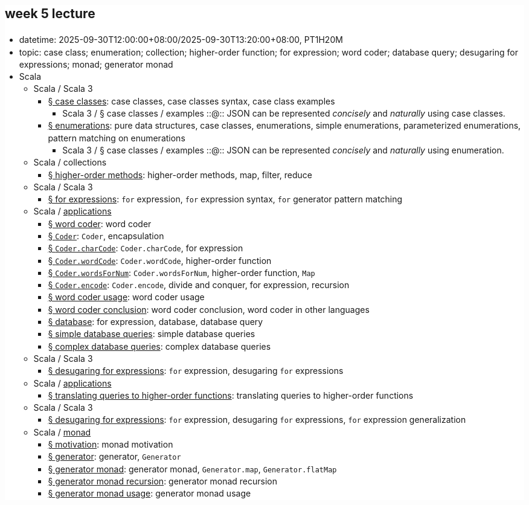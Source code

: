 ## week 5 lecture

- datetime: 2025-09-30T12:00:00+08:00/2025-09-30T13:20:00+08:00, PT1H20M
- topic: case class; enumeration; collection; higher-order function; for expression; word coder; database query; desugaring for expressions; monad; generator monad
- Scala
  - Scala / Scala 3
    - [§ case classes](Scala%203.md#case%20classes): case classes, case classes syntax, case class examples
      - Scala 3 / § case classes / examples ::@:: JSON can be represented _concisely_ and _naturally_ using case classes. <!--SR:!2025-11-16,20,364!2025-11-16,20,364-->
    - [§ enumerations](Scala%203.md#enumerations): pure data structures, case classes, enumerations, simple enumerations, parameterized enumerations, pattern matching on enumerations
      - Scala 3 / § case classes / examples ::@:: JSON can be represented _concisely_ and _naturally_ using enumeration. <!--SR:!2025-11-16,20,364!2025-11-16,20,364-->
  - Scala / collections
    - [§ higher-order methods](collections.md#higher-order%20methods): higher-order methods, map, filter, reduce
  - Scala / Scala 3
    - [§ for expressions](Scala%203.md#for%20expressions): `for` expression, `for` expression syntax, `for` generator pattern matching
  - Scala / [applications](applications.md)
    - [§ word coder](applications.md#word%20coder): word coder
    - [§ `Coder`](applications.md#`Coder`): `Coder`, encapsulation
    - [§ `Coder.charCode`](applications.md#`Coder.charCode`): `Coder.charCode`, for expression
    - [§ `Coder.wordCode`](applications.md#`Coder.wordCode`): `Coder.wordCode`, higher-order function
    - [§ `Coder.wordsForNum`](applications.md#`Coder.wordsForNum`): `Coder.wordsForNum`, higher-order function, `Map`
    - [§ `Coder.encode`](applications.md#`Coder.encode`): `Coder.encode`, divide and conquer, for expression, recursion
    - [§ word coder usage](applications.md#word%20coder%20results): word coder usage
    - [§ word coder conclusion](applications.md#word%20coder%20conclusion): word coder conclusion, word coder in other languages
    - [§ database](applications.md#database): for expression, database, database query
    - [§ simple database queries](applications.md#simple%20database%20queries): simple database queries
    - [§ complex database queries](applications.md#complex%20database%20queries): complex database queries
  - Scala / Scala 3
    - [§ desugaring for expressions](Scala%203.md#desugaring%20for%20expressions): `for` expression, desugaring `for` expressions
  - Scala / [applications](applications.md)
    - [§ translating queries to higher-order functions](applications.md#translating%20queries%20to%20higher-order%20functions): translating queries to higher-order functions
  - Scala / Scala 3
    - [§ desugaring for expressions](Scala%203.md#desugaring%20for%20expressions): `for` expression, desugaring `for` expressions, `for` expression generalization
  - Scala / [monad](monad.md)
    - [§ motivation](monad.md#motivation): monad motivation
    - [§ generator](monad.md#generator): generator, `Generator`
    - [§ generator monad](monad.md#generator%20monad): generator monad, `Generator.map`, `Generator.flatMap`
    - [§ generator monad recursion](monad.md#generator%20monad%20recursion): generator monad recursion
    - [§ generator monad usage](monad.md#generator%20monad%20usage): generator monad usage
